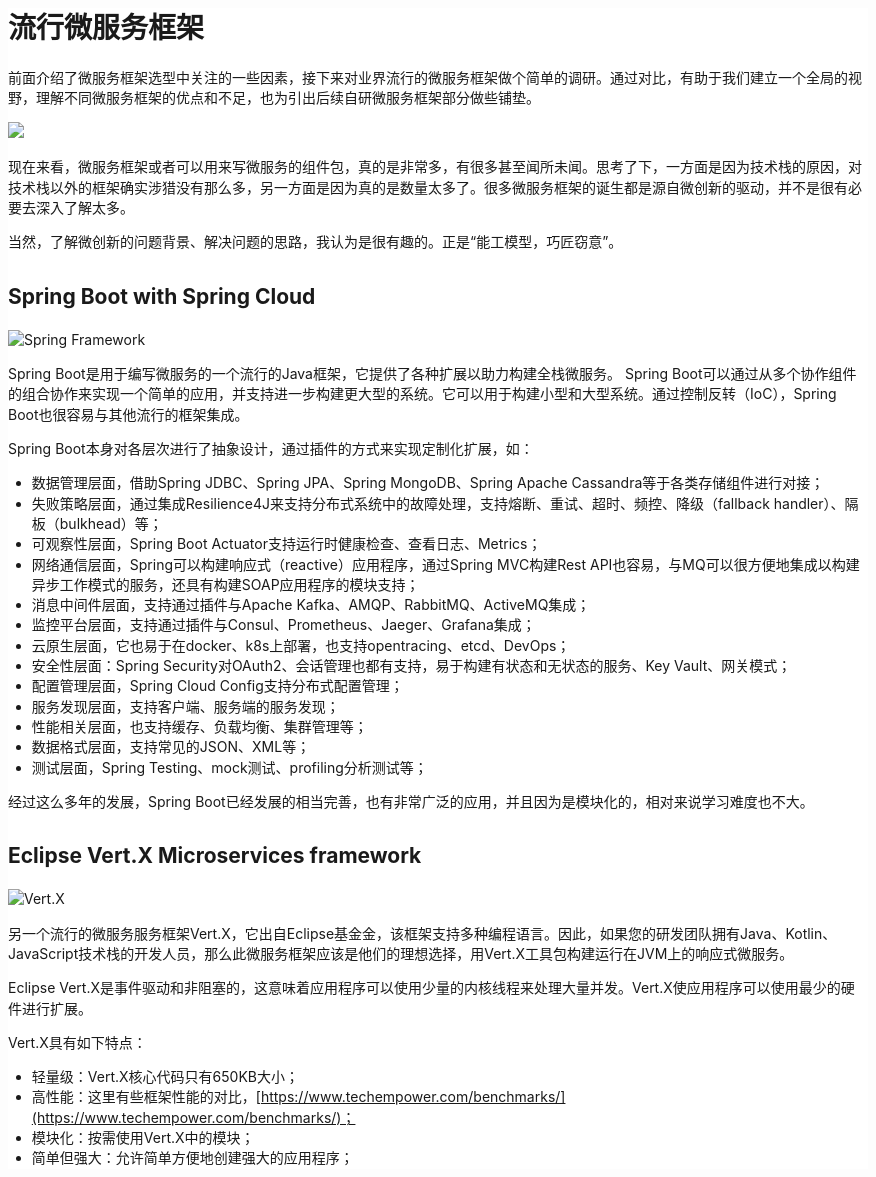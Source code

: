 # 流行微服务框架

前面介绍了微服务框架选型中关注的一些因素，接下来对业界流行的微服务框架做个简单的调研。通过对比，有助于我们建立一个全局的视野，理解不同微服务框架的优点和不足，也为引出后续自研微服务框架部分做些铺垫。

![](<../.gitbook/assets/image (15).png>)

现在来看，微服务框架或者可以用来写微服务的组件包，真的是非常多，有很多甚至闻所未闻。思考了下，一方面是因为技术栈的原因，对技术栈以外的框架确实涉猎没有那么多，另一方面是因为真的是数量太多了。很多微服务框架的诞生都是源自微创新的驱动，并不是很有必要去深入了解太多。

当然，了解微创新的问题背景、解决问题的思路，我认为是很有趣的。正是“能工模型，巧匠窃意”。

## Spring Boot with Spring Cloud

![Spring Framework](<../.gitbook/assets/image (16).png>)

Spring Boot是用于编写微服务的一个流行的Java框架，它提供了各种扩展以助力构建全栈微服务。 Spring Boot可以通过从多个协作组件的组合协作来实现一个简单的应用，并支持进一步构建更大型的系统。它可以用于构建小型和大型系统。通过控制反转（IoC），Spring Boot也很容易与其他流行的框架集成。

Spring Boot本身对各层次进行了抽象设计，通过插件的方式来实现定制化扩展，如：

* 数据管理层面，借助Spring JDBC、Spring JPA、Spring MongoDB、Spring Apache Cassandra等于各类存储组件进行对接；
* 失败策略层面，通过集成Resilience4J来支持分布式系统中的故障处理，支持熔断、重试、超时、频控、降级（fallback handler）、隔板（bulkhead）等；
* 可观察性层面，Spring Boot Actuator支持运行时健康检查、查看日志、Metrics；
* 网络通信层面，Spring可以构建响应式（reactive）应用程序，通过Spring MVC构建Rest API也容易，与MQ可以很方便地集成以构建异步工作模式的服务，还具有构建SOAP应用程序的模块支持；
* 消息中间件层面，支持通过插件与Apache Kafka、AMQP、RabbitMQ、ActiveMQ集成；
* 监控平台层面，支持通过插件与Consul、Prometheus、Jaeger、Grafana集成；
* 云原生层面，它也易于在docker、k8s上部署，也支持opentracing、etcd、DevOps；
* 安全性层面：Spring Security对OAuth2、会话管理也都有支持，易于构建有状态和无状态的服务、Key Vault、网关模式；
* 配置管理层面，Spring Cloud Config支持分布式配置管理；
* 服务发现层面，支持客户端、服务端的服务发现；
* 性能相关层面，也支持缓存、负载均衡、集群管理等；
* 数据格式层面，支持常见的JSON、XML等；
* 测试层面，Spring Testing、mock测试、profiling分析测试等；

经过这么多年的发展，Spring Boot已经发展的相当完善，也有非常广泛的应用，并且因为是模块化的，相对来说学习难度也不大。

## Eclipse Vert.X Microservices framework

![Vert.X](<../.gitbook/assets/image (17).png>)

另一个流行的微服务服务框架Vert.X，它出自Eclipse基金金，该框架支持多种编程语言。因此，如果您的研发团队拥有Java、Kotlin、JavaScript技术栈的开发人员，那么此微服务框架应该是他们的理想选择，用Vert.X工具包构建运行在JVM上的响应式微服务。

Eclipse Vert.X是事件驱动和非阻塞的，这意味着应用程序可以使用少量的内核线程来处理大量并发。Vert.X使应用程序可以使用最少的硬件进行扩展。

Vert.X具有如下特点：

* 轻量级：Vert.X核心代码只有650KB大小；
* 高性能：这里有些框架性能的对比，[https://www.techempower.com/benchmarks/](https://www.techempower.com/benchmarks/)；
* 模块化：按需使用Vert.X中的模块；
* 简单但强大：允许简单方便地创建强大的应用程序；
